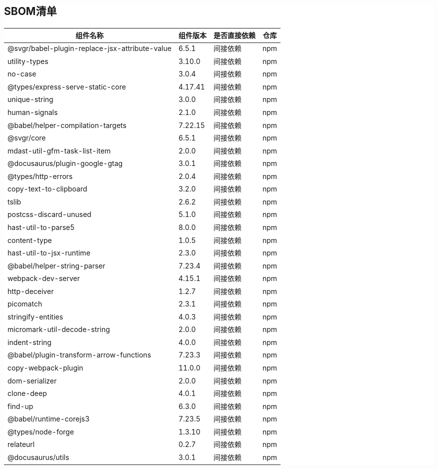 


## SBOM清单

| 组件名称 | 组件版本 | 是否直接依赖 | 仓库 |
| -------- | -------- | ------------ | ---- |
|@svgr/babel-plugin-replace-jsx-attribute-value|6.5.1|间接依赖|npm|
|utility-types|3.10.0|间接依赖|npm|
|no-case|3.0.4|间接依赖|npm|
|@types/express-serve-static-core|4.17.41|间接依赖|npm|
|unique-string|3.0.0|间接依赖|npm|
|human-signals|2.1.0|间接依赖|npm|
|@babel/helper-compilation-targets|7.22.15|间接依赖|npm|
|@svgr/core|6.5.1|间接依赖|npm|
|mdast-util-gfm-task-list-item|2.0.0|间接依赖|npm|
|@docusaurus/plugin-google-gtag|3.0.1|间接依赖|npm|
|@types/http-errors|2.0.4|间接依赖|npm|
|copy-text-to-clipboard|3.2.0|间接依赖|npm|
|tslib|2.6.2|间接依赖|npm|
|postcss-discard-unused|5.1.0|间接依赖|npm|
|hast-util-to-parse5|8.0.0|间接依赖|npm|
|content-type|1.0.5|间接依赖|npm|
|hast-util-to-jsx-runtime|2.3.0|间接依赖|npm|
|@babel/helper-string-parser|7.23.4|间接依赖|npm|
|webpack-dev-server|4.15.1|间接依赖|npm|
|http-deceiver|1.2.7|间接依赖|npm|
|picomatch|2.3.1|间接依赖|npm|
|stringify-entities|4.0.3|间接依赖|npm|
|micromark-util-decode-string|2.0.0|间接依赖|npm|
|indent-string|4.0.0|间接依赖|npm|
|@babel/plugin-transform-arrow-functions|7.23.3|间接依赖|npm|
|copy-webpack-plugin|11.0.0|间接依赖|npm|
|dom-serializer|2.0.0|间接依赖|npm|
|clone-deep|4.0.1|间接依赖|npm|
|find-up|6.3.0|间接依赖|npm|
|@babel/runtime-corejs3|7.23.5|间接依赖|npm|
|@types/node-forge|1.3.10|间接依赖|npm|
|relateurl|0.2.7|间接依赖|npm|
|@docusaurus/utils|3.0.1|间接依赖|npm|